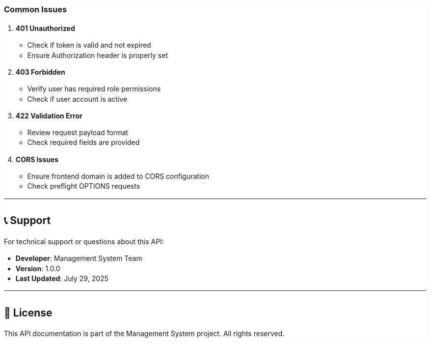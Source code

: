 ### Common Issues

1. **401 Unauthorized**
   - Check if token is valid and not expired
   - Ensure Authorization header is properly set

2. **403 Forbidden**
   - Verify user has required role permissions
   - Check if user account is active

3. **422 Validation Error**
   - Review request payload format
   - Check required fields are provided

4. **CORS Issues**
   - Ensure frontend domain is added to CORS configuration
   - Check preflight OPTIONS requests

---

## 📞 Support

For technical support or questions about this API:
- **Developer**: Management System Team
- **Version**: 1.0.0
- **Last Updated**: July 29, 2025

---

## 📄 License

This API documentation is part of the Management System project. All rights reserved.
